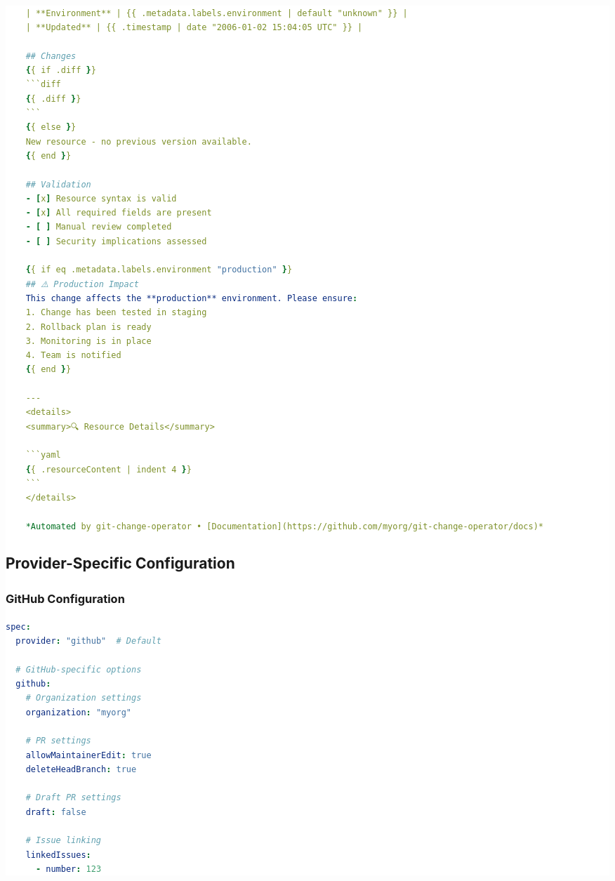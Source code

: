 ```yaml
    | **Environment** | {{ .metadata.labels.environment | default "unknown" }} |
    | **Updated** | {{ .timestamp | date "2006-01-02 15:04:05 UTC" }} |
    
    ## Changes
    {{ if .diff }}
    ```diff
    {{ .diff }}
    ```
    {{ else }}
    New resource - no previous version available.
    {{ end }}
    
    ## Validation
    - [x] Resource syntax is valid
    - [x] All required fields are present  
    - [ ] Manual review completed
    - [ ] Security implications assessed
    
    {{ if eq .metadata.labels.environment "production" }}
    ## ⚠️ Production Impact
    This change affects the **production** environment. Please ensure:
    1. Change has been tested in staging
    2. Rollback plan is ready
    3. Monitoring is in place
    4. Team is notified
    {{ end }}
    
    ---
    <details>
    <summary>🔍 Resource Details</summary>
    
    ```yaml
    {{ .resourceContent | indent 4 }}
    ```
    </details>
    
    *Automated by git-change-operator • [Documentation](https://github.com/myorg/git-change-operator/docs)*
```

## Provider-Specific Configuration

### GitHub Configuration

```yaml
spec:
  provider: "github"  # Default
  
  # GitHub-specific options
  github:
    # Organization settings
    organization: "myorg"
    
    # PR settings
    allowMaintainerEdit: true
    deleteHeadBranch: true
    
    # Draft PR settings
    draft: false
    
    # Issue linking
    linkedIssues:
      - number: 123
```